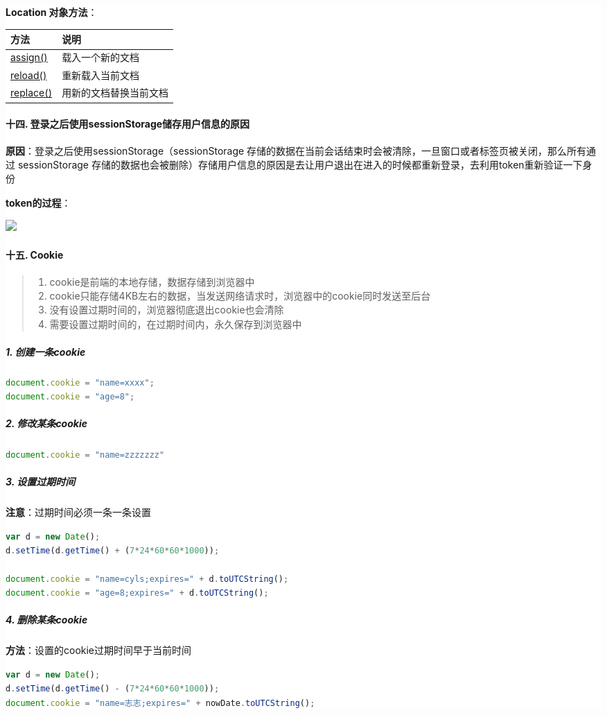 **Location 对象方法**：

| 方法                                                         | 说明                   |
| :----------------------------------------------------------- | :--------------------- |
| [assign()](https://www.runoob.com/jsref/met-loc-assign.html) | 载入一个新的文档       |
| [reload()](https://www.runoob.com/jsref/met-loc-reload.html) | 重新载入当前文档       |
| [replace()](https://www.runoob.com/jsref/met-loc-replace.html) | 用新的文档替换当前文档 |

#### 十四. 登录之后使用sessionStorage储存用户信息的原因

**原因**：登录之后使用sessionStorage（sessionStorage 存储的数据在当前会话结束时会被清除，一旦窗口或者标签页被关闭，那么所有通过 sessionStorage 存储的数据也会被删除）存储用户信息的原因是去让用户退出在进入的时候都重新登录，去利用token重新验证一下身份

**token的过程**：

![](https://p1-juejin.byteimg.com/tos-cn-i-k3u1fbpfcp/d0cef31f284c4691af5f826fb29d208b~tplv-k3u1fbpfcp-watermark.image)

#### 十五. Cookie

> 1. cookie是前端的本地存储，数据存储到浏览器中
> 2. cookie只能存储4KB左右的数据，当发送网络请求时，浏览器中的cookie同时发送至后台
> 3. 没有设置过期时间的，浏览器彻底退出cookie也会清除
> 4. 需要设置过期时间的，在过期时间内，永久保存到浏览器中

##### 1. 创建一条cookie

```javascript
document.cookie = "name=xxxx";
document.cookie = "age=8";
```

##### 2. 修改某条cookie

```javascript
document.cookie = "name=zzzzzzz"
```

##### 3. 设置过期时间

**注意**：过期时间必须一条一条设置

```javascript
var d = new Date();
d.setTime(d.getTime() + (7*24*60*60*1000));

document.cookie = "name=cyls;expires=" + d.toUTCString();
document.cookie = "age=8;expires=" + d.toUTCString();
```

##### 4. 删除某条cookie

**方法**：设置的cookie过期时间早于当前时间

```javascript
var d = new Date();
d.setTime(d.getTime() - (7*24*60*60*1000));
document.cookie = "name=志志;expires=" + nowDate.toUTCString();
```

